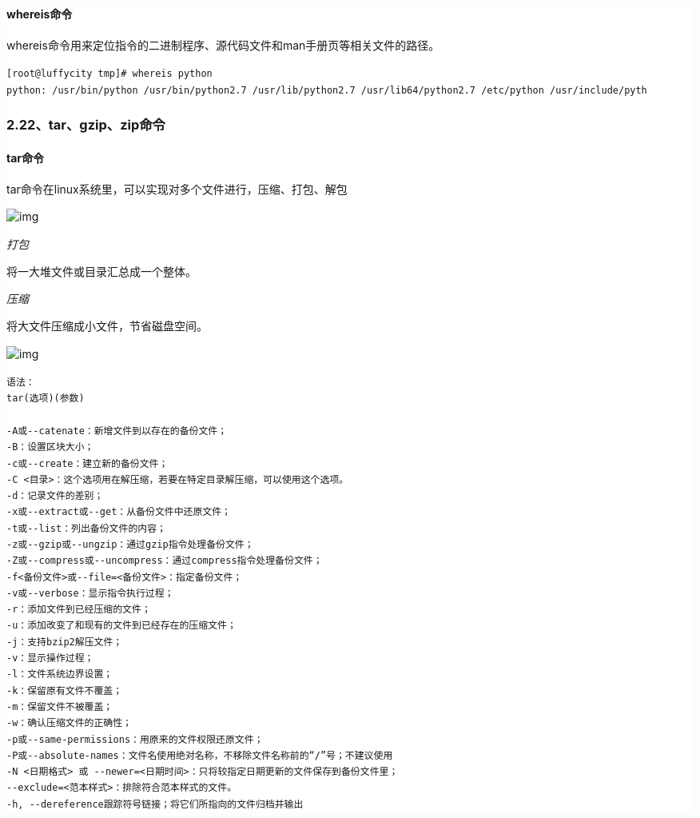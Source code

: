 #### whereis命令

whereis命令用来定位指令的二进制程序、源代码文件和man手册页等相关文件的路径。

```
[root@luffycity tmp]# whereis python
python: /usr/bin/python /usr/bin/python2.7 /usr/lib/python2.7 /usr/lib64/python2.7 /etc/python /usr/include/pyth
```

### 2.22、tar、gzip、zip命令



#### **tar命令**

tar命令在linux系统里，可以实现对多个文件进行，压缩、打包、解包

![img](C:\Users\admin\Desktop\notes\304.jpg)

*打包*

将一大堆文件或目录汇总成一个整体。

*压缩*

将大文件压缩成小文件，节省磁盘空间。

![img](http://book.luffycity.com/linux-book/pic/305.jpg)

```
语法：
tar(选项)(参数)

-A或--catenate：新增文件到以存在的备份文件；
-B：设置区块大小；
-c或--create：建立新的备份文件；
-C <目录>：这个选项用在解压缩，若要在特定目录解压缩，可以使用这个选项。
-d：记录文件的差别；
-x或--extract或--get：从备份文件中还原文件；
-t或--list：列出备份文件的内容；
-z或--gzip或--ungzip：通过gzip指令处理备份文件；
-Z或--compress或--uncompress：通过compress指令处理备份文件；
-f<备份文件>或--file=<备份文件>：指定备份文件；
-v或--verbose：显示指令执行过程；
-r：添加文件到已经压缩的文件；
-u：添加改变了和现有的文件到已经存在的压缩文件；
-j：支持bzip2解压文件；
-v：显示操作过程；
-l：文件系统边界设置；
-k：保留原有文件不覆盖；
-m：保留文件不被覆盖；
-w：确认压缩文件的正确性；
-p或--same-permissions：用原来的文件权限还原文件；
-P或--absolute-names：文件名使用绝对名称，不移除文件名称前的“/”号；不建议使用
-N <日期格式> 或 --newer=<日期时间>：只将较指定日期更新的文件保存到备份文件里；
--exclude=<范本样式>：排除符合范本样式的文件。
-h, --dereference跟踪符号链接；将它们所指向的文件归档并输出
```
